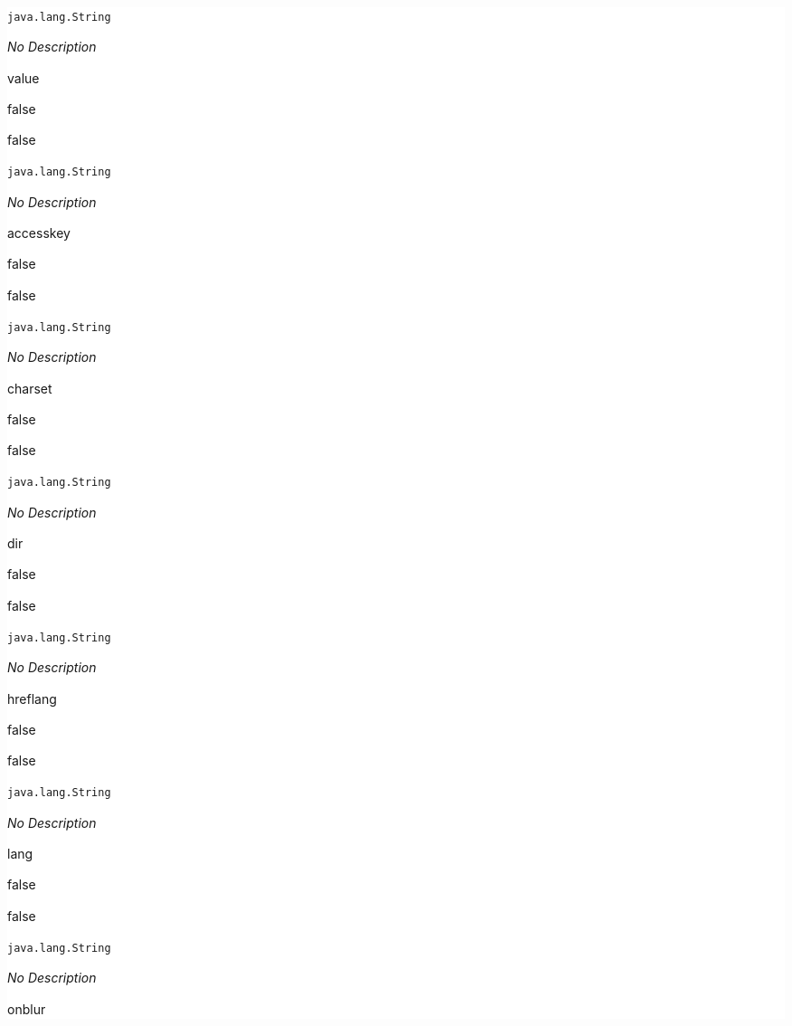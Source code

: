`java.lang.String`

*No Description*

value

false

false

`java.lang.String`

*No Description*

accesskey

false

false

`java.lang.String`

*No Description*

charset

false

false

`java.lang.String`

*No Description*

dir

false

false

`java.lang.String`

*No Description*

hreflang

false

false

`java.lang.String`

*No Description*

lang

false

false

`java.lang.String`

*No Description*

onblur
